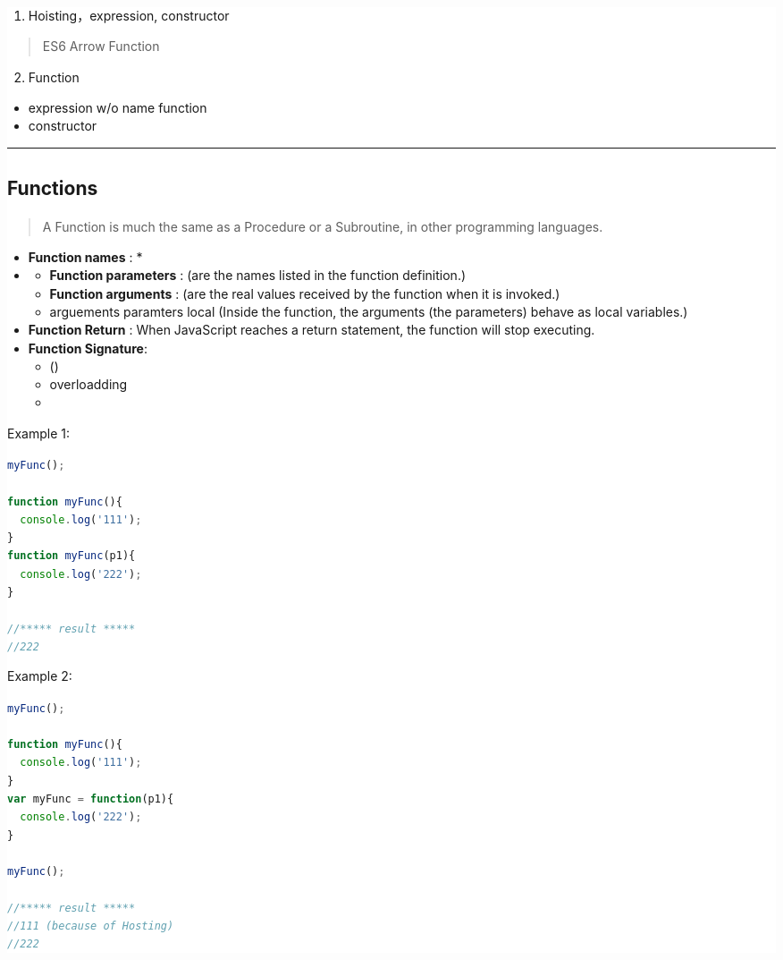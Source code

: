 1.  Hoisting，expression, constructor 
  > ES6 Arrow Function 

2. Function 
  * expression w/o name  function
  * constructor





----


## Functions 

> A Function is much the same as a Procedure or a Subroutine, in other programming languages.

* __Function names__ :
  * 
* 
  * __Function parameters__ : (are the names listed in the function definition.)
  * __Function arguments__ : (are the real values received by the function when it is invoked.)
  * arguements paramters  local  (Inside the function, the arguments (the parameters) behave as local variables.)
* __Function Return__ : When JavaScript reaches a return statement, the function will stop executing.
* **Function Signature**:
  * ()
  *  overloadding
  *  


Example 1:

````js
myFunc();

function myFunc(){
  console.log('111');
}
function myFunc(p1){
  console.log('222');
}

//***** result *****
//222
````

Example 2:

````js
myFunc();

function myFunc(){
  console.log('111');
}
var myFunc = function(p1){
  console.log('222');
}

myFunc();

//***** result *****
//111 (because of Hosting)
//222
````
